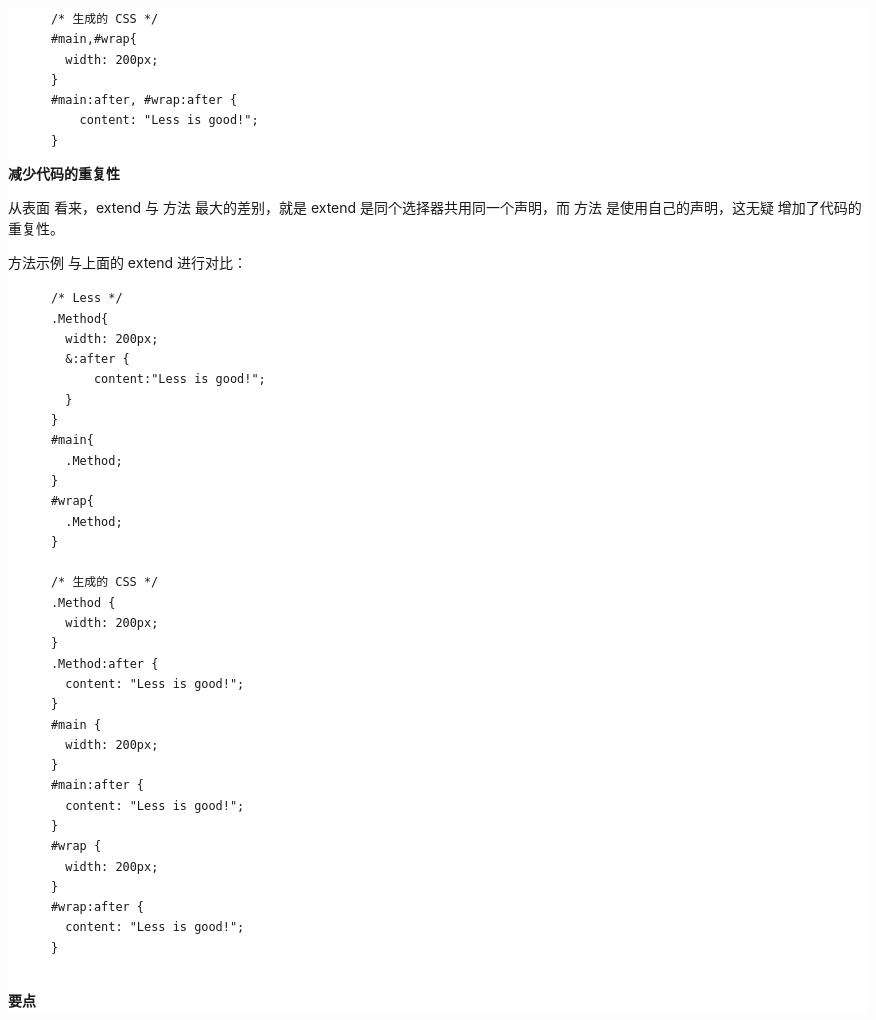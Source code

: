 ```
      /* 生成的 CSS */
      #main,#wrap{
        width: 200px;
      }
      #main:after, #wrap:after {
          content: "Less is good!";
      }
```

**减少代码的重复性**

从表面 看来，extend 与 方法 最大的差别，就是 extend 是同个选择器共用同一个声明，而 方法 是使用自己的声明，这无疑 增加了代码的重复性。

方法示例 与上面的 extend 进行对比：

```
      /* Less */
      .Method{
        width: 200px;
        &:after {
            content:"Less is good!";
        }
      }
      #main{
        .Method;
      }
      #wrap{
        .Method;
      }
    
      /* 生成的 CSS */
      .Method {
      	width: 200px;
      }
      .Method:after {
      	content: "Less is good!";
      }
      #main {
      	width: 200px;
      }
      #main:after {
      	content: "Less is good!";
      }
      #wrap {
      	width: 200px;
      }
      #wrap:after {
      	content: "Less is good!";
      }
    
```

**要点**
